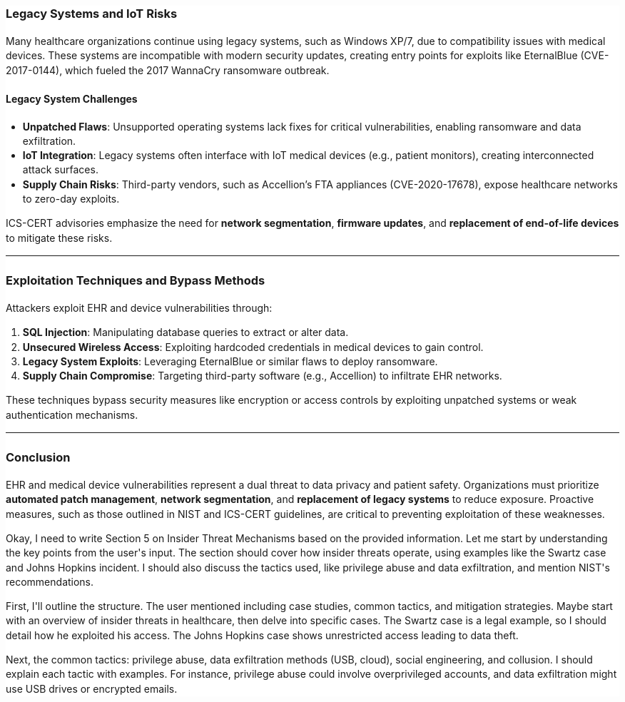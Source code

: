 
### **Legacy Systems and IoT Risks**  
Many healthcare organizations continue using legacy systems, such as Windows XP/7, due to compatibility issues with medical devices. These systems are incompatible with modern security updates, creating entry points for exploits like EternalBlue (CVE-2017-0144), which fueled the 2017 WannaCry ransomware outbreak.  

#### **Legacy System Challenges**  
- **Unpatched Flaws**: Unsupported operating systems lack fixes for critical vulnerabilities, enabling ransomware and data exfiltration.  
- **IoT Integration**: Legacy systems often interface with IoT medical devices (e.g., patient monitors), creating interconnected attack surfaces.  
- **Supply Chain Risks**: Third-party vendors, such as Accellion’s FTA appliances (CVE-2020-17678), expose healthcare networks to zero-day exploits.  

ICS-CERT advisories emphasize the need for **network segmentation**, **firmware updates**, and **replacement of end-of-life devices** to mitigate these risks.  

---

### **Exploitation Techniques and Bypass Methods**  
Attackers exploit EHR and device vulnerabilities through:  
1. **SQL Injection**: Manipulating database queries to extract or alter data.  
2. **Unsecured Wireless Access**: Exploiting hardcoded credentials in medical devices to gain control.  
3. **Legacy System Exploits**: Leveraging EternalBlue or similar flaws to deploy ransomware.  
4. **Supply Chain Compromise**: Targeting third-party software (e.g., Accellion) to infiltrate EHR networks.  

These techniques bypass security measures like encryption or access controls by exploiting unpatched systems or weak authentication mechanisms.  

---

### **Conclusion**  
EHR and medical device vulnerabilities represent a dual threat to data privacy and patient safety. Organizations must prioritize **automated patch management**, **network segmentation**, and **replacement of legacy systems** to reduce exposure. Proactive measures, such as those outlined in NIST and ICS-CERT guidelines, are critical to preventing exploitation of these weaknesses.


Okay, I need to write Section 5 on Insider Threat Mechanisms based on the provided information. Let me start by understanding the key points from the user's input. The section should cover how insider threats operate, using examples like the Swartz case and Johns Hopkins incident. I should also discuss the tactics used, like privilege abuse and data exfiltration, and mention NIST's recommendations.

First, I'll outline the structure. The user mentioned including case studies, common tactics, and mitigation strategies. Maybe start with an overview of insider threats in healthcare, then delve into specific cases. The Swartz case is a legal example, so I should detail how he exploited his access. The Johns Hopkins case shows unrestricted access leading to data theft. 

Next, the common tactics: privilege abuse, data exfiltration methods (USB, cloud), social engineering, and collusion. I should explain each tactic with examples. For instance, privilege abuse could involve overprivileged accounts, and data exfiltration might use USB drives or encrypted emails.
